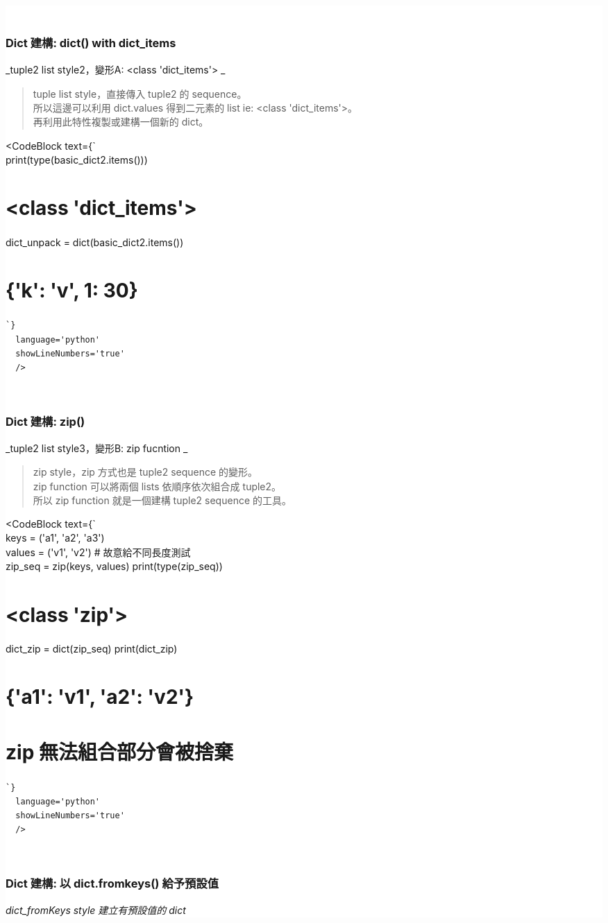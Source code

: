 <br/>

### Dict 建構: dict\(\) with dict_items
_tuple2 list style2，變形A: \<class 'dict_items'\> _

> tuple list style，直接傳入 tuple2 的 sequence。  
> 所以這邊可以利用 dict.values 得到二元素的 list ie: \<class 'dict_items'\>。  
> 再利用此特性複製或建構一個新的 dict。  

<CodeBlock text={`  
print(type(basic_dict2.items()))                                                
#  <class 'dict_items'>
dict_unpack = dict(basic_dict2.items())
# \{'k': 'v', 1: 30\}
    `}
      language='python'
      showLineNumbers='true'
      />
<br/>

### Dict 建構: zip\(\)
_tuple2 list style3，變形B: zip fucntion _

> zip style，zip 方式也是 tuple2 sequence 的變形。  
> zip function 可以將兩個 lists 依順序依次組合成 tuple2。  
> 所以 zip function 就是一個建構 tuple2 sequence 的工具。  

<CodeBlock text={`  
keys = ('a1', 'a2', 'a3')                                                         
values = ('v1', 'v2') # 故意給不同長度測試                                            
zip_seq = zip(keys, values)
print(type(zip_seq))
# \<class 'zip'\>
dict_zip = dict(zip_seq)
print(dict_zip)
# \{'a1': 'v1', 'a2': 'v2'\}
# zip 無法組合部分會被捨棄
    `}
      language='python'
      showLineNumbers='true'
      />

<br/>

### Dict 建構: 以 dict.fromkeys\(\) 給予預設值
_dict_fromKeys style 建立有預設值的 dict_
